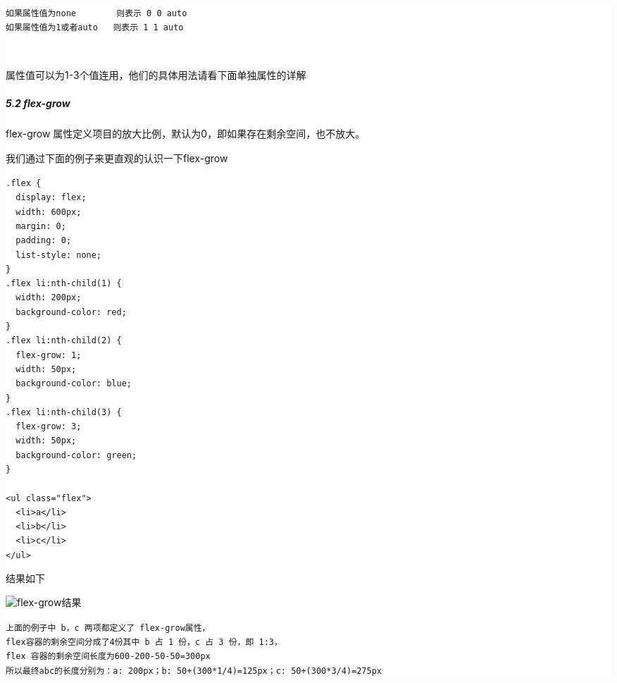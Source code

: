     如果属性值为none        则表示 0 0 auto
    如果属性值为1或者auto   则表示 1 1 auto


​    

属性值可以为1-3个值连用，他们的具体用法请看下面单独属性的详解

##### 5.2 flex-grow

flex-grow 属性定义项目的放大比例，默认为0，即如果存在剩余空间，也不放大。

我们通过下面的例子来更直观的认识一下flex-grow

```
.flex {
  display: flex;
  width: 600px;
  margin: 0;
  padding: 0;
  list-style: none;
}
.flex li:nth-child(1) {
  width: 200px;
  background-color: red;
}
.flex li:nth-child(2) {
  flex-grow: 1;
  width: 50px;
  background-color: blue;
}
.flex li:nth-child(3) {
  flex-grow: 3;
  width: 50px;
  background-color: green;
}

<ul class="flex">
  <li>a</li>
  <li>b</li>
  <li>c</li>
</ul>

```

结果如下

![flex-grow结果](http://olv6wm3nj.bkt.clouddn.com/18-5-4/15523922.jpg)


```
上面的例子中 b，c 两项都定义了 flex-grow属性，
flex容器的剩余空间分成了4份其中 b 占 1 份，c 占 3 份，即 1:3，
flex 容器的剩余空间长度为600-200-50-50=300px
所以最终abc的长度分别为：a: 200px；b: 50+(300*1/4)=125px；c: 50+(300*3/4)=275px
```
